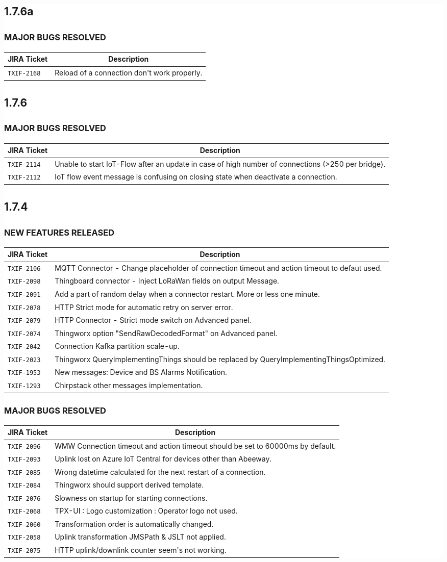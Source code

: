 ## 1.7.6a

### MAJOR BUGS RESOLVED

| JIRA Ticket | Description |
| ----------- | ----------- |
| ```TXIF-2168``` | Reload of a connection don't work properly. |

## 1.7.6

### MAJOR BUGS RESOLVED

| JIRA Ticket | Description |
| ----------- | ----------- |
| ```TXIF-2114``` | Unable to start IoT-Flow after an update in case of high number of connections (>250 per bridge). |
| ```TXIF-2112``` | IoT flow event message is confusing on closing state when deactivate a connection. |

## 1.7.4

### NEW FEATURES RELEASED
| JIRA Ticket | Description |
| ----------- | ----------- |
| ```TXIF-2106``` | MQTT Connector - Change placeholder of connection timeout and action timeout to defaut used. |
| ```TXIF-2098``` | Thingboard connector - Inject LoRaWan fields on output Message. |
| ```TXIF-2091``` | Add a part of random delay when a connector restart. More or less one minute. |
| ```TXIF-2078``` | HTTP Strict mode for automatic retry on server error. |
| ```TXIF-2079``` | HTTP Connector - Strict mode switch on Advanced panel. |
| ```TXIF-2074``` | Thingworx option "SendRawDecodedFormat" on Advanced panel. |
| ```TXIF-2042``` | Connection Kafka partition scale-up. |
| ```TXIF-2023``` | Thingworx QueryImplementingThings should be replaced by QueryImplementingThingsOptimized. |
| ```TXIF-1953``` | New messages: Device and BS Alarms Notification. |
| ```TXIF-1293``` | Chirpstack other messages implementation. |

### MAJOR BUGS RESOLVED

| JIRA Ticket | Description |
| ----------- | ----------- |
| ```TXIF-2096``` | WMW Connection timeout and action timeout should be set to 60000ms by default. |
| ```TXIF-2093``` | Uplink lost on Azure IoT Central for devices other than Abeeway. |
| ```TXIF-2085``` | Wrong datetime calculated for the next restart of a connection. |
| ```TXIF-2084``` | Thingworx should support derived template. |
| ```TXIF-2076``` | Slowness on startup for starting connections. |
| ```TXIF-2068``` | TPX-UI : Logo customization : Operator logo not used. |
| ```TXIF-2060``` | Transformation order is automatically changed. |
| ```TXIF-2058``` | Uplink transformation JMSPath & JSLT not applied. |
| ```TXIF-2075``` | HTTP uplink/downlink counter seem's not working. |